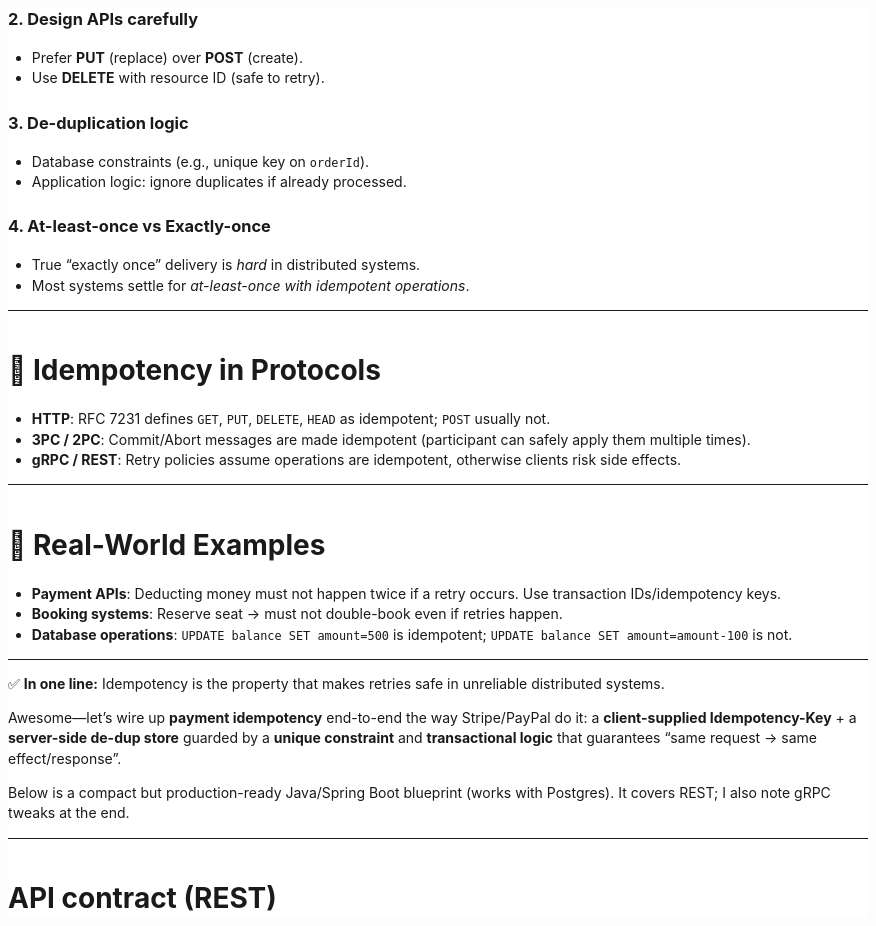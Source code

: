 ### 2. **Design APIs carefully**

* Prefer **PUT** (replace) over **POST** (create).
* Use **DELETE** with resource ID (safe to retry).

### 3. **De-duplication logic**

* Database constraints (e.g., unique key on `orderId`).
* Application logic: ignore duplicates if already processed.

### 4. **At-least-once vs Exactly-once**

* True “exactly once” delivery is *hard* in distributed systems.
* Most systems settle for *at-least-once with idempotent operations*.

---

# 🔹 Idempotency in Protocols

* **HTTP**: RFC 7231 defines `GET`, `PUT`, `DELETE`, `HEAD` as idempotent; `POST` usually not.
* **3PC / 2PC**: Commit/Abort messages are made idempotent (participant can safely apply them multiple times).
* **gRPC / REST**: Retry policies assume operations are idempotent, otherwise clients risk side effects.

---

# 🔹 Real-World Examples

* **Payment APIs**: Deducting money must not happen twice if a retry occurs. Use transaction IDs/idempotency keys.
* **Booking systems**: Reserve seat → must not double-book even if retries happen.
* **Database operations**: `UPDATE balance SET amount=500` is idempotent; `UPDATE balance SET amount=amount-100` is not.

---

✅ **In one line:**
Idempotency is the property that makes retries safe in unreliable distributed systems.


Awesome—let’s wire up **payment idempotency** end-to-end the way Stripe/PayPal do it: a **client-supplied Idempotency-Key** + a **server-side de-dup store** guarded by a **unique constraint** and **transactional logic** that guarantees “same request → same effect/response”.

Below is a compact but production-ready Java/Spring Boot blueprint (works with Postgres). It covers REST; I also note gRPC tweaks at the end.

---

# API contract (REST)
